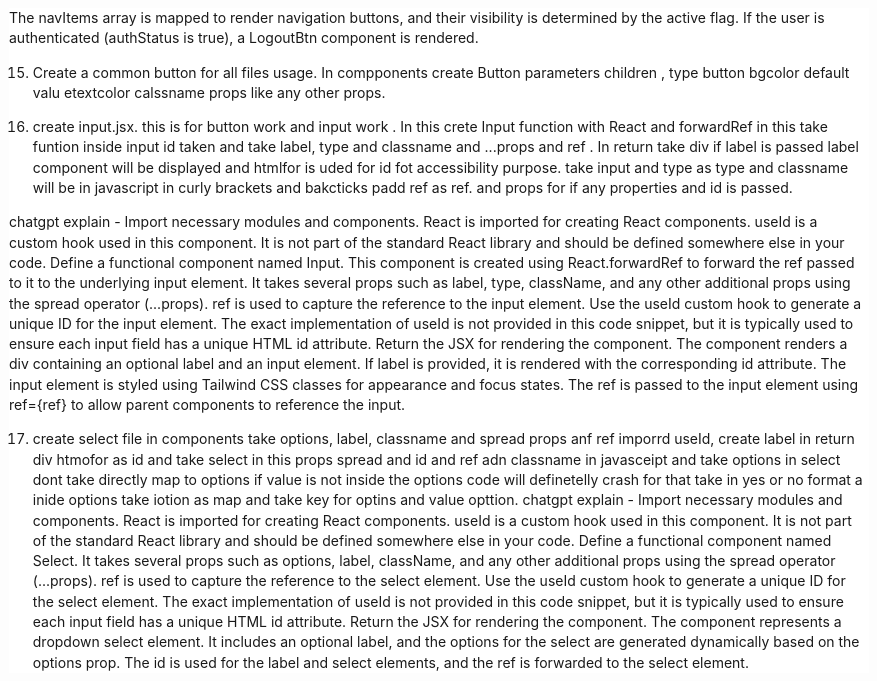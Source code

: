 The navItems array is mapped to render navigation buttons, and their visibility is determined by the active flag.
If the user is authenticated (authStatus is true), a LogoutBtn component is rendered.

15. Create a common button for all files usage. In compponents create Button parameters children , type button bgcolor default valu etextcolor calssname props like any other props.

16. create input.jsx. this is for button work and input work .  In this crete Input function with React and forwardRef in this take  funtion inside input id taken and take label, type and classname and ...props and ref  .
In return take div if label is passed label component will be displayed and htmlfor is uded for id fot accessibility purpose. take input and type as type and classname will be in javascript in curly brackets and bakcticks padd ref as ref. and props for if any properties and id is passed. 

chatgpt explain - Import necessary modules and components.
React is imported for creating React components.
useId is a custom hook used in this component. It is not part of the standard React library and should be defined somewhere else in your code.
Define a functional component named Input.
This component is created using React.forwardRef to forward the ref passed to it to the underlying input element.
It takes several props such as label, type, className, and any other additional props using the spread operator (...props).
ref is used to capture the reference to the input element.
Use the useId custom hook to generate a unique ID for the input element. The exact implementation of useId is not provided in this code snippet, but it is typically used to ensure each input field has a unique HTML id attribute.
Return the JSX for rendering the component.
The component renders a div containing an optional label and an input element.
If label is provided, it is rendered with the corresponding id attribute.
The input element is styled using Tailwind CSS classes for appearance and focus states.
The ref is passed to the input element using ref={ref} to allow parent components to reference the input.


17. create select file in components take options, label, classname and spread props anf ref 
imporrd useId, create label in return div htmofor as id and take select in this props spread and id and ref adn classname in javasceipt and take options in select dont take directly map to options if value is not inside the options code will definetelly crash for that take in yes or no format a inide options take iotion as map and take key for optins and value opttion. 
chatgpt explain - 
Import necessary modules and components.
React is imported for creating React components.
useId is a custom hook used in this component. It is not part of the standard React library and should be defined somewhere else in your code.
Define a functional component named Select.
It takes several props such as options, label, className, and any other additional props using the spread operator (...props).
ref is used to capture the reference to the select element.
Use the useId custom hook to generate a unique ID for the select element. The exact implementation of useId is not provided in this code snippet, but it is typically used to ensure each input field has a unique HTML id attribute.
Return the JSX for rendering the component.
The component represents a dropdown select element.
It includes an optional label, and the options for the select are generated dynamically based on the options prop.
The id is used for the label and select elements, and the ref is forwarded to the select element.

